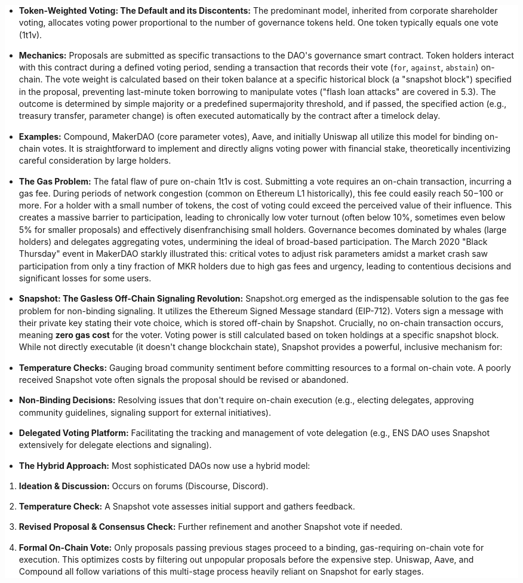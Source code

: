 *   **Token-Weighted Voting: The Default and its Discontents:** The predominant model, inherited from corporate shareholder voting, allocates voting power proportional to the number of governance tokens held. One token typically equals one vote (1t1v).

*   **Mechanics:** Proposals are submitted as specific transactions to the DAO's governance smart contract. Token holders interact with this contract during a defined voting period, sending a transaction that records their vote (`for`, `against`, `abstain`) on-chain. The vote weight is calculated based on their token balance at a specific historical block (a "snapshot block") specified in the proposal, preventing last-minute token borrowing to manipulate votes ("flash loan attacks" are covered in 5.3). The outcome is determined by simple majority or a predefined supermajority threshold, and if passed, the specified action (e.g., treasury transfer, parameter change) is often executed automatically by the contract after a timelock delay.

*   **Examples:** Compound, MakerDAO (core parameter votes), Aave, and initially Uniswap all utilize this model for binding on-chain votes. It is straightforward to implement and directly aligns voting power with financial stake, theoretically incentivizing careful consideration by large holders.

*   **The Gas Problem:** The fatal flaw of pure on-chain 1t1v is cost. Submitting a vote requires an on-chain transaction, incurring a gas fee. During periods of network congestion (common on Ethereum L1 historically), this fee could easily reach $50-$100 or more. For a holder with a small number of tokens, the cost of voting could exceed the perceived value of their influence. This creates a massive barrier to participation, leading to chronically low voter turnout (often below 10%, sometimes even below 5% for smaller proposals) and effectively disenfranchising small holders. Governance becomes dominated by whales (large holders) and delegates aggregating votes, undermining the ideal of broad-based participation. The March 2020 "Black Thursday" event in MakerDAO starkly illustrated this: critical votes to adjust risk parameters amidst a market crash saw participation from only a tiny fraction of MKR holders due to high gas fees and urgency, leading to contentious decisions and significant losses for some users.

*   **Snapshot: The Gasless Off-Chain Signaling Revolution:** Snapshot.org emerged as the indispensable solution to the gas fee problem for non-binding signaling. It utilizes the Ethereum Signed Message standard (EIP-712). Voters sign a message with their private key stating their vote choice, which is stored off-chain by Snapshot. Crucially, no on-chain transaction occurs, meaning **zero gas cost** for the voter. Voting power is still calculated based on token holdings at a specific snapshot block. While not directly executable (it doesn't change blockchain state), Snapshot provides a powerful, inclusive mechanism for:

*   **Temperature Checks:** Gauging broad community sentiment before committing resources to a formal on-chain vote. A poorly received Snapshot vote often signals the proposal should be revised or abandoned.

*   **Non-Binding Decisions:** Resolving issues that don't require on-chain execution (e.g., electing delegates, approving community guidelines, signaling support for external initiatives).

*   **Delegated Voting Platform:** Facilitating the tracking and management of vote delegation (e.g., ENS DAO uses Snapshot extensively for delegate elections and signaling).

*   **The Hybrid Approach:** Most sophisticated DAOs now use a hybrid model:

1.  **Ideation & Discussion:** Occurs on forums (Discourse, Discord).

2.  **Temperature Check:** A Snapshot vote assesses initial support and gathers feedback.

3.  **Revised Proposal & Consensus Check:** Further refinement and another Snapshot vote if needed.

4.  **Formal On-Chain Vote:** Only proposals passing previous stages proceed to a binding, gas-requiring on-chain vote for execution. This optimizes costs by filtering out unpopular proposals before the expensive step. Uniswap, Aave, and Compound all follow variations of this multi-stage process heavily reliant on Snapshot for early stages.
